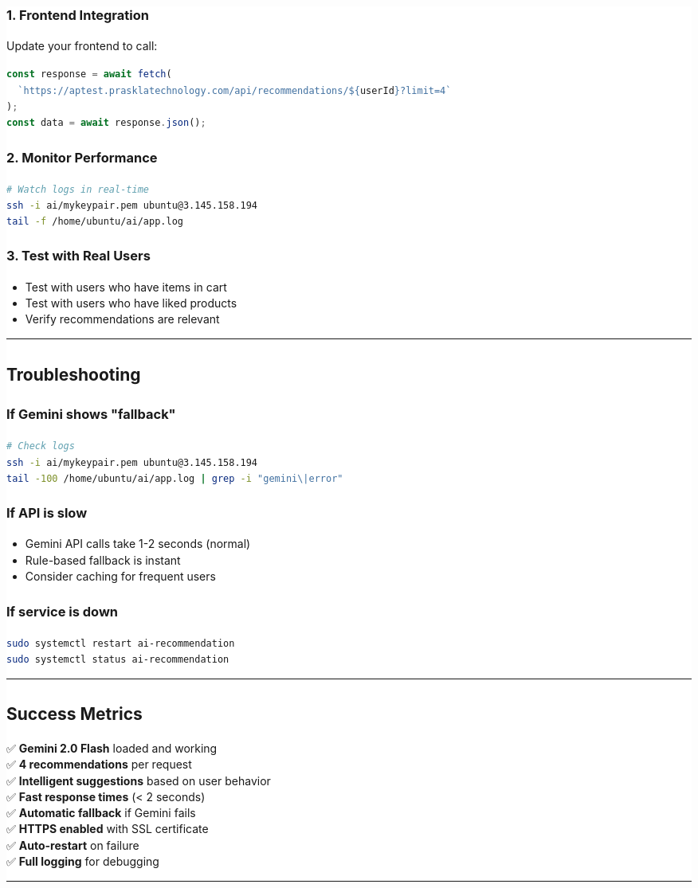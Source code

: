 ### 1. Frontend Integration
Update your frontend to call:
```javascript
const response = await fetch(
  `https://aptest.prasklatechnology.com/api/recommendations/${userId}?limit=4`
);
const data = await response.json();
```

### 2. Monitor Performance
```bash
# Watch logs in real-time
ssh -i ai/mykeypair.pem ubuntu@3.145.158.194
tail -f /home/ubuntu/ai/app.log
```

### 3. Test with Real Users
- Test with users who have items in cart
- Test with users who have liked products
- Verify recommendations are relevant

---

## Troubleshooting

### If Gemini shows "fallback"
```bash
# Check logs
ssh -i ai/mykeypair.pem ubuntu@3.145.158.194
tail -100 /home/ubuntu/ai/app.log | grep -i "gemini\|error"
```

### If API is slow
- Gemini API calls take 1-2 seconds (normal)
- Rule-based fallback is instant
- Consider caching for frequent users

### If service is down
```bash
sudo systemctl restart ai-recommendation
sudo systemctl status ai-recommendation
```

---

## Success Metrics

✅ **Gemini 2.0 Flash** loaded and working  
✅ **4 recommendations** per request  
✅ **Intelligent suggestions** based on user behavior  
✅ **Fast response times** (< 2 seconds)  
✅ **Automatic fallback** if Gemini fails  
✅ **HTTPS enabled** with SSL certificate  
✅ **Auto-restart** on failure  
✅ **Full logging** for debugging  

---